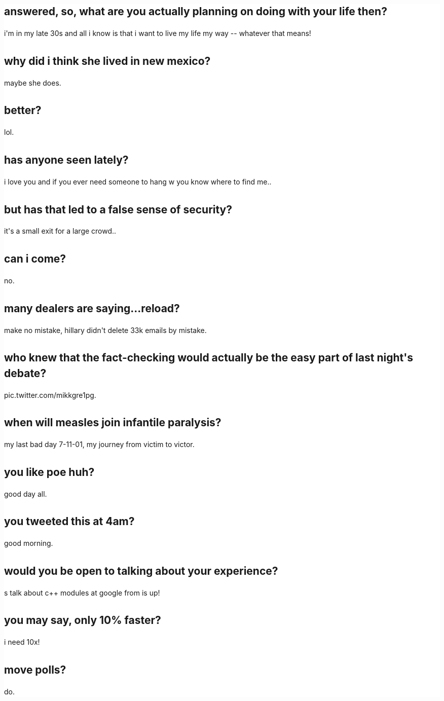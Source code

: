 ## answered, so, what are you actually planning on doing with your life then?
i'm in my late 30s and all i know is that i want to live my life my way -- whatever that means!

## why did i think she lived in new mexico?
maybe she does.

## better?
lol.

## has anyone seen lately?
i love you and if you ever need someone to hang w you know where to find me..

## but has that led to a false sense of security?
it's a small exit for a large crowd..

## can i come?
no.

## many dealers are saying...reload?
make no mistake, hillary didn't delete 33k emails by mistake.

## who knew that the fact-checking would actually be the easy part of last night's debate?
pic.twitter.com/mikkgre1pg.

## when will measles join infantile paralysis?
my last bad day 7-11-01, my journey from victim to victor.

## you like poe huh?
good day all.

## you tweeted this at 4am?
good morning.

## would you be open to talking about your experience?
s talk about c++ modules at google from is up!

## you may say, only 10% faster?
i need 10x!

## move polls?
do.
